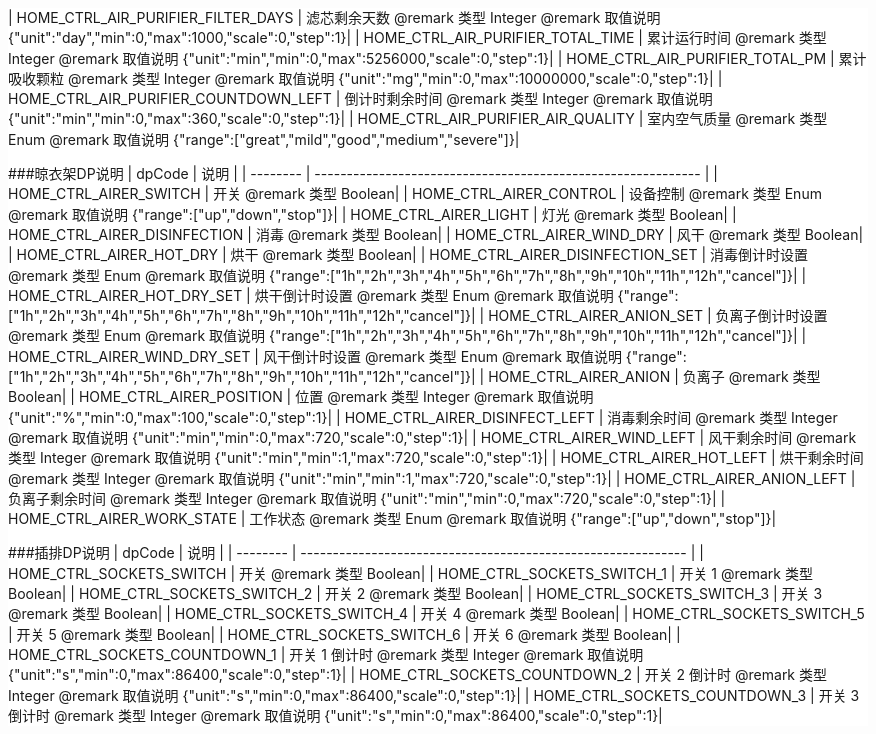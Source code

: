 | HOME_CTRL_AIR_PURIFIER_FILTER_DAYS | 滤芯剩余天数 @remark 类型 Integer @remark 取值说明 {"unit":"day","min":0,"max":1000,"scale":0,"step":1}|
| HOME_CTRL_AIR_PURIFIER_TOTAL_TIME | 累计运行时间 @remark 类型 Integer @remark 取值说明 {"unit":"min","min":0,"max":5256000,"scale":0,"step":1}|
| HOME_CTRL_AIR_PURIFIER_TOTAL_PM | 累计吸收颗粒 @remark 类型 Integer @remark 取值说明 {"unit":"mg","min":0,"max":10000000,"scale":0,"step":1}|
| HOME_CTRL_AIR_PURIFIER_COUNTDOWN_LEFT | 倒计时剩余时间 @remark 类型 Integer @remark 取值说明 {"unit":"min","min":0,"max":360,"scale":0,"step":1}|
| HOME_CTRL_AIR_PURIFIER_AIR_QUALITY | 室内空气质量 @remark 类型 Enum @remark 取值说明 {"range":["great","mild","good","medium","severe"]}|


###晾衣架DP说明
| dpCode | 说明                                                         |
| -------- | ------------------------------------------------------------ |
| HOME_CTRL_AIRER_SWITCH | 开关 @remark 类型 Boolean|
| HOME_CTRL_AIRER_CONTROL | 设备控制 @remark 类型 Enum @remark 取值说明 {"range":["up","down","stop"]}|
| HOME_CTRL_AIRER_LIGHT | 灯光 @remark 类型 Boolean|
| HOME_CTRL_AIRER_DISINFECTION | 消毒 @remark 类型 Boolean|
| HOME_CTRL_AIRER_WIND_DRY | 风干 @remark 类型 Boolean|
| HOME_CTRL_AIRER_HOT_DRY | 烘干 @remark 类型 Boolean|
| HOME_CTRL_AIRER_DISINFECTION_SET | 消毒倒计时设置 @remark 类型 Enum @remark 取值说明 {"range":["1h","2h","3h","4h","5h","6h","7h","8h","9h","10h","11h","12h","cancel"]}|
| HOME_CTRL_AIRER_HOT_DRY_SET | 烘干倒计时设置 @remark 类型 Enum @remark 取值说明 {"range":["1h","2h","3h","4h","5h","6h","7h","8h","9h","10h","11h","12h","cancel"]}|
| HOME_CTRL_AIRER_ANION_SET | 负离子倒计时设置 @remark 类型 Enum @remark 取值说明 {"range":["1h","2h","3h","4h","5h","6h","7h","8h","9h","10h","11h","12h","cancel"]}|
| HOME_CTRL_AIRER_WIND_DRY_SET | 风干倒计时设置 @remark 类型 Enum @remark 取值说明 {"range":["1h","2h","3h","4h","5h","6h","7h","8h","9h","10h","11h","12h","cancel"]}|
| HOME_CTRL_AIRER_ANION | 负离子 @remark 类型 Boolean|
| HOME_CTRL_AIRER_POSITION | 位置 @remark 类型 Integer @remark 取值说明 {"unit":"%","min":0,"max":100,"scale":0,"step":1}|
| HOME_CTRL_AIRER_DISINFECT_LEFT | 消毒剩余时间 @remark 类型 Integer @remark 取值说明 {"unit":"min","min":0,"max":720,"scale":0,"step":1}|
| HOME_CTRL_AIRER_WIND_LEFT | 风干剩余时间 @remark 类型 Integer @remark 取值说明 {"unit":"min","min":1,"max":720,"scale":0,"step":1}|
| HOME_CTRL_AIRER_HOT_LEFT | 烘干剩余时间 @remark 类型 Integer @remark 取值说明 {"unit":"min","min":1,"max":720,"scale":0,"step":1}|
| HOME_CTRL_AIRER_ANION_LEFT | 负离子剩余时间 @remark 类型 Integer @remark 取值说明 {"unit":"min","min":0,"max":720,"scale":0,"step":1}|
| HOME_CTRL_AIRER_WORK_STATE | 工作状态 @remark 类型 Enum @remark 取值说明 {"range":["up","down","stop"]}|



###插排DP说明
| dpCode | 说明                                                         |
| -------- | ------------------------------------------------------------ |
| HOME_CTRL_SOCKETS_SWITCH | 开关 @remark 类型 Boolean|
| HOME_CTRL_SOCKETS_SWITCH_1 | 开关 1 @remark 类型 Boolean|
| HOME_CTRL_SOCKETS_SWITCH_2 | 开关 2 @remark 类型 Boolean|
| HOME_CTRL_SOCKETS_SWITCH_3 | 开关 3 @remark 类型 Boolean|
| HOME_CTRL_SOCKETS_SWITCH_4 | 开关 4 @remark 类型 Boolean|
| HOME_CTRL_SOCKETS_SWITCH_5 | 开关 5 @remark 类型 Boolean|
| HOME_CTRL_SOCKETS_SWITCH_6 | 开关 6 @remark 类型 Boolean|
| HOME_CTRL_SOCKETS_COUNTDOWN_1 | 开关 1 倒计时 @remark 类型 Integer @remark 取值说明 {"unit":"s","min":0,"max":86400,"scale":0,"step":1}|
| HOME_CTRL_SOCKETS_COUNTDOWN_2 | 开关 2 倒计时 @remark 类型 Integer @remark 取值说明 {"unit":"s","min":0,"max":86400,"scale":0,"step":1}|
| HOME_CTRL_SOCKETS_COUNTDOWN_3 | 开关 3 倒计时 @remark 类型 Integer @remark 取值说明 {"unit":"s","min":0,"max":86400,"scale":0,"step":1}|